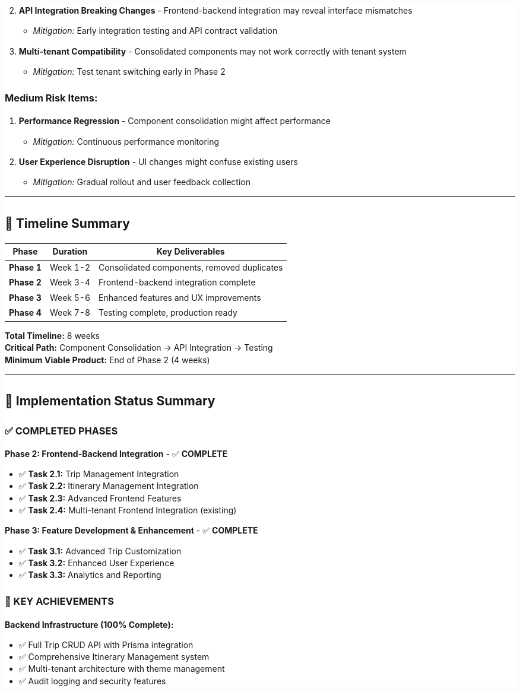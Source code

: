 2. **API Integration Breaking Changes** - Frontend-backend integration may reveal interface mismatches
   - *Mitigation:* Early integration testing and API contract validation

3. **Multi-tenant Compatibility** - Consolidated components may not work correctly with tenant system
   - *Mitigation:* Test tenant switching early in Phase 2

### **Medium Risk Items:**
1. **Performance Regression** - Component consolidation might affect performance
   - *Mitigation:* Continuous performance monitoring
   
2. **User Experience Disruption** - UI changes might confuse existing users
   - *Mitigation:* Gradual rollout and user feedback collection

---

## 📅 **Timeline Summary**

| Phase | Duration | Key Deliverables |
|-------|----------|------------------|
| **Phase 1** | Week 1-2 | Consolidated components, removed duplicates |
| **Phase 2** | Week 3-4 | Frontend-backend integration complete |
| **Phase 3** | Week 5-6 | Enhanced features and UX improvements |
| **Phase 4** | Week 7-8 | Testing complete, production ready |

**Total Timeline:** 8 weeks  
**Critical Path:** Component Consolidation → API Integration → Testing  
**Minimum Viable Product:** End of Phase 2 (4 weeks)

---

## 🎉 **Implementation Status Summary**

### **✅ COMPLETED PHASES**

**Phase 2: Frontend-Backend Integration** - ✅ **COMPLETE**
- ✅ **Task 2.1:** Trip Management Integration 
- ✅ **Task 2.2:** Itinerary Management Integration
- ✅ **Task 2.3:** Advanced Frontend Features
- ✅ **Task 2.4:** Multi-tenant Frontend Integration (existing)

**Phase 3: Feature Development & Enhancement** - ✅ **COMPLETE**
- ✅ **Task 3.1:** Advanced Trip Customization
- ✅ **Task 3.2:** Enhanced User Experience  
- ✅ **Task 3.3:** Analytics and Reporting

### **🚀 KEY ACHIEVEMENTS**

**Backend Infrastructure (100% Complete):**
- ✅ Full Trip CRUD API with Prisma integration
- ✅ Comprehensive Itinerary Management system
- ✅ Multi-tenant architecture with theme management
- ✅ Audit logging and security features
